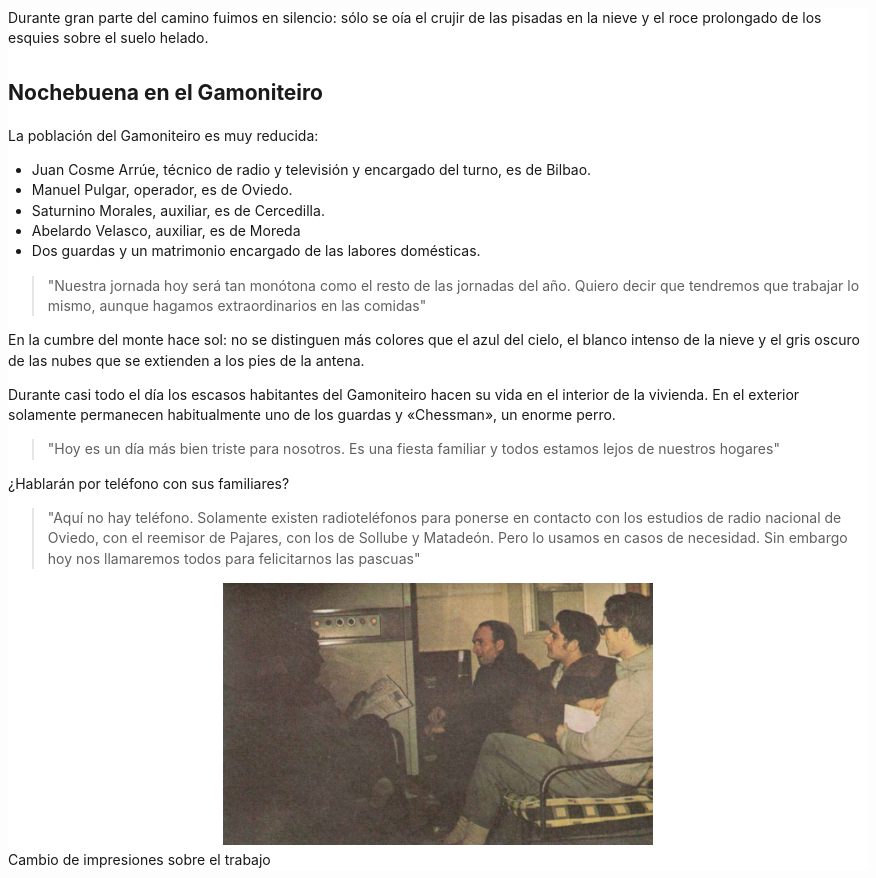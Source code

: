 Durante gran parte del camino fuimos en silencio:
sólo se oía el crujir de las pisadas en la nieve y el roce prolongado
de los esquies sobre el suelo helado.

## Nochebuena en el Gamoniteiro

La población del Gamoniteiro es muy reducida:
* Juan Cosme Arrúe, técnico de radio y televisión y encargado
del turno, es de Bilbao.
* Manuel Pulgar, operador, es de Oviedo.
* Saturnino Morales, auxiliar, es de Cercedilla.
* Abelardo Velasco, auxiliar, es de Moreda
* Dos guardas y un matrimonio encargado de las labores domésticas.

> "Nuestra jornada hoy será tan monótona como el
resto de las jornadas del año.
Quiero decir que tendremos que trabajar lo mismo, aunque hagamos
extraordinarios en las comidas"

En la cumbre del monte hace sol: no se distinguen más colores que el azul del
cielo, el blanco intenso de la nieve y el gris oscuro de
las nubes que se extienden a los pies de la antena.

Durante casi todo el día los escasos habitantes del Gamoniteiro hacen su vida en el
interior de la vivienda.
En el exterior solamente permanecen habitualmente uno de los guardas y «Chessman»,
un enorme perro.

> "Hoy es un día más bien triste para nosotros. Es una
fiesta familiar y todos estamos lejos de nuestros hogares"

¿Hablarán por teléfono con sus familiares?

> "Aquí no hay teléfono. Solamente existen radioteléfonos para ponerse en contacto
con los estudios de radio nacional de Oviedo, con el reemisor de Pajares, con
los de Sollube y Matadeón. Pero lo usamos en casos de necesidad. Sin embargo hoy
nos llamaremos todos para felicitarnos las pascuas"

<center><img src="https://github.com/alrevuelta/telecosasturias/blob/master/images/gamoniteiro_7.jpg" style="width:50%"></center>
Cambio de impresiones sobre el trabajo